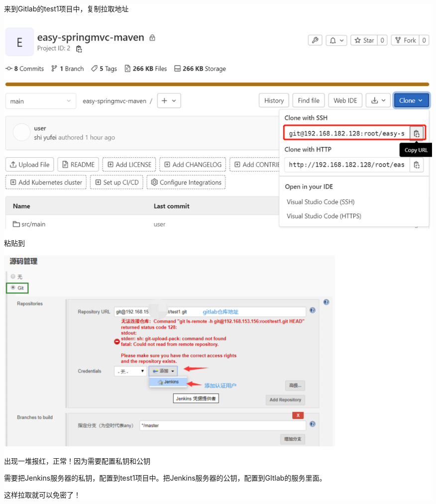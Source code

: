 来到Gitlab的test1项目中，复制拉取地址

![img](assets/Jenkins-webhooks自动触发/1652339451783-1ad11f51-3850-4b7b-9172-aa55d79c1202.png)

粘贴到

![img](assets/Jenkins-webhooks自动触发/1652339452308-7ab21409-79fc-4f1b-a0c4-1b43dbf958cd.png)

出现一堆报红，正常！因为需要配置私钥和公钥

需要把Jenkins服务器的私钥，配置到test1项目中。把Jenkins服务器的公钥，配置到GItlab的服务里面。

这样拉取就可以免密了！
